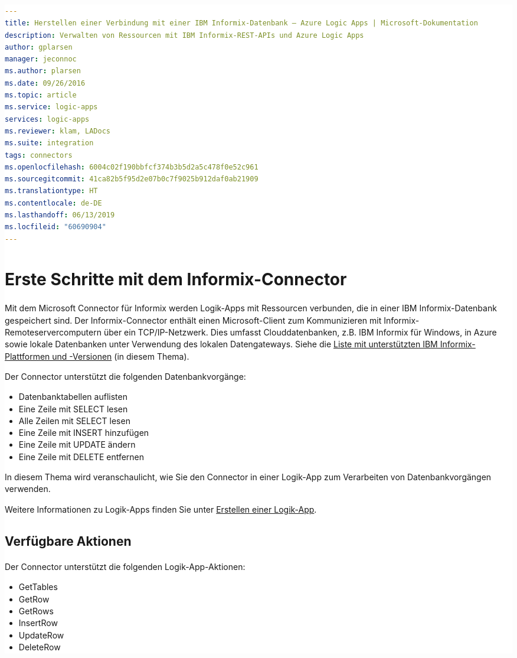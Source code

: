 ```yaml
---
title: Herstellen einer Verbindung mit einer IBM Informix-Datenbank – Azure Logic Apps | Microsoft-Dokumentation
description: Verwalten von Ressourcen mit IBM Informix-REST-APIs und Azure Logic Apps
author: gplarsen
manager: jeconnoc
ms.author: plarsen
ms.date: 09/26/2016
ms.topic: article
ms.service: logic-apps
services: logic-apps
ms.reviewer: klam, LADocs
ms.suite: integration
tags: connectors
ms.openlocfilehash: 6004c02f190bbfcf374b3b5d2a5c478f0e52c961
ms.sourcegitcommit: 41ca82b5f95d2e07b0c7f9025b912daf0ab21909
ms.translationtype: HT
ms.contentlocale: de-DE
ms.lasthandoff: 06/13/2019
ms.locfileid: "60690904"
---
```

# <a name="get-started-with-the-informix-connector"></a>Erste Schritte mit dem Informix-Connector
Mit dem Microsoft Connector für Informix werden Logik-Apps mit Ressourcen verbunden, die in einer IBM Informix-Datenbank gespeichert sind. Der Informix-Connector enthält einen Microsoft-Client zum Kommunizieren mit Informix-Remoteservercomputern über ein TCP/IP-Netzwerk. Dies umfasst Clouddatenbanken, z.B. IBM Informix für Windows, in Azure sowie lokale Datenbanken unter Verwendung des lokalen Datengateways. Siehe die [Liste mit unterstützten IBM Informix-Plattformen und -Versionen](connectors-create-api-informix.md#supported-informix-platforms-and-versions) (in diesem Thema).

Der Connector unterstützt die folgenden Datenbankvorgänge:

* Datenbanktabellen auflisten
* Eine Zeile mit SELECT lesen
* Alle Zeilen mit SELECT lesen
* Eine Zeile mit INSERT hinzufügen
* Eine Zeile mit UPDATE ändern
* Eine Zeile mit DELETE entfernen

In diesem Thema wird veranschaulicht, wie Sie den Connector in einer Logik-App zum Verarbeiten von Datenbankvorgängen verwenden.

Weitere Informationen zu Logik-Apps finden Sie unter [Erstellen einer Logik-App](../logic-apps/quickstart-create-first-logic-app-workflow.md).

## <a name="available-actions"></a>Verfügbare Aktionen
Der Connector unterstützt die folgenden Logik-App-Aktionen:

* GetTables
* GetRow
* GetRows
* InsertRow
* UpdateRow
* DeleteRow
